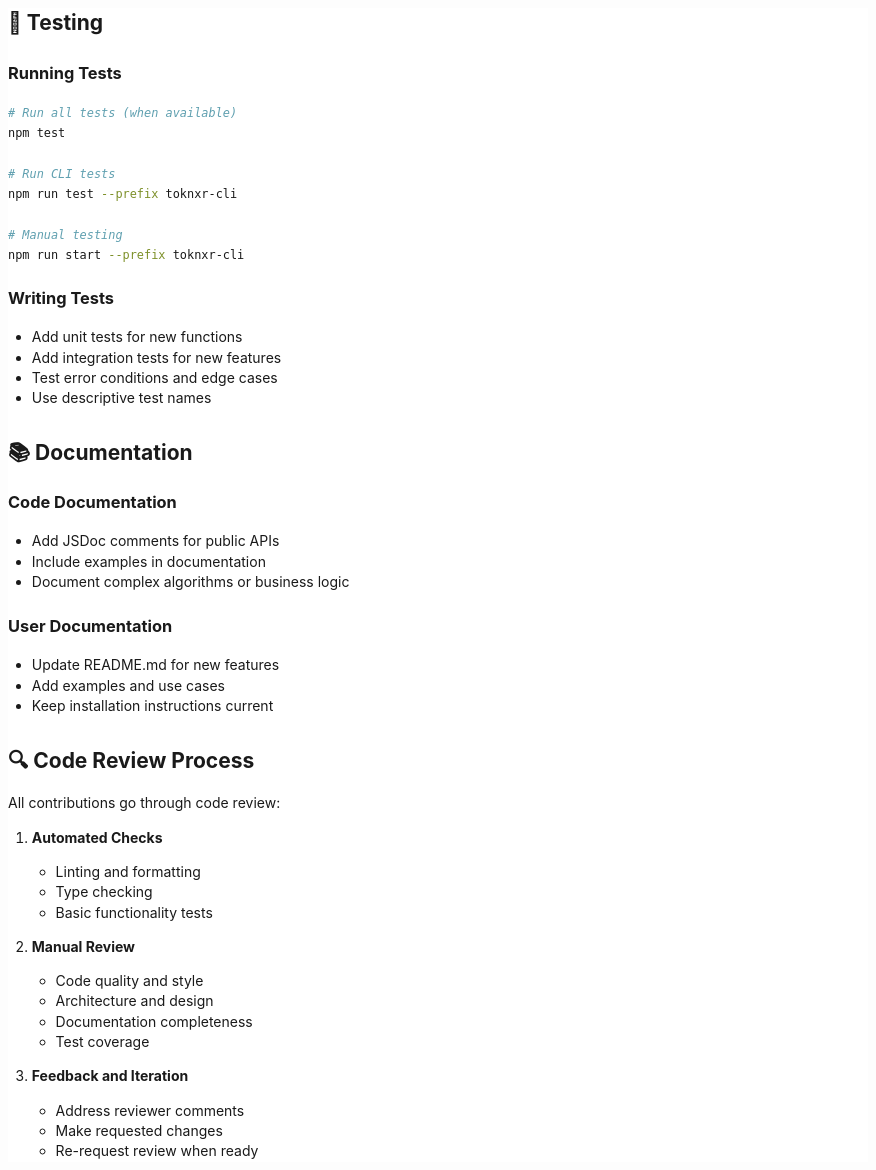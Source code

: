 ## 🧪 Testing

### Running Tests

```bash
# Run all tests (when available)
npm test

# Run CLI tests
npm run test --prefix toknxr-cli

# Manual testing
npm run start --prefix toknxr-cli
```

### Writing Tests

- Add unit tests for new functions
- Add integration tests for new features
- Test error conditions and edge cases
- Use descriptive test names

## 📚 Documentation

### Code Documentation

- Add JSDoc comments for public APIs
- Include examples in documentation
- Document complex algorithms or business logic

### User Documentation

- Update README.md for new features
- Add examples and use cases
- Keep installation instructions current

## 🔍 Code Review Process

All contributions go through code review:

1. **Automated Checks**
   - Linting and formatting
   - Type checking
   - Basic functionality tests

2. **Manual Review**
   - Code quality and style
   - Architecture and design
   - Documentation completeness
   - Test coverage

3. **Feedback and Iteration**
   - Address reviewer comments
   - Make requested changes
   - Re-request review when ready
